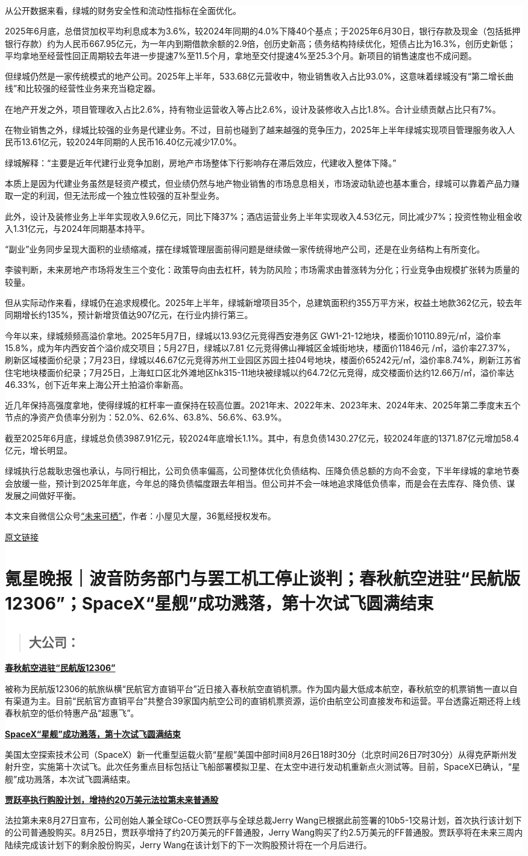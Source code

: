 从公开数据来看，绿城的财务安全性和流动性指标在全面优化。

2025年6月底，总借贷加权平均利息成本为3.6%，较2024年同期的4.0%下降40个基点；于2025年6月30日，银行存款及现金（包括抵押银行存款）约为人民币667.95亿元，为一年内到期借款余额的2.9倍，创历史新高；债务结构持续优化，短债占比为16.3%，创历史新低；平均拿地至经营性回正周期较去年进一步提速7%至11.5个月，拿地至交付提速4%至25.3个月。新项目的销售速度也不成问题。

但绿城仍然是一家传统模式的地产公司。2025年上半年，533.68亿元营收中，物业销售收入占比93.0%，这意味着绿城没有“第二增长曲线”和比较强的经营性业务来充当稳定器。

在地产开发之外，项目管理收入占比2.6%，持有物业运营收入等占比2.6%，设计及装修收入占比1.8%。合计业绩贡献占比只有7%。

在物业销售之外，绿城比较强的业务是代建业务。不过，目前也碰到了越来越强的竞争压力，2025年上半年绿城实现项目管理服务收入人民币13.61亿元，较2024年同期的人民币16.40亿元减少17.0%。

绿城解释：“主要是近年代建行业竞争加剧，房地产市场整体下行影响存在滞后效应，代建收入整体下降。”

本质上是因为代建业务虽然是轻资产模式，但业绩仍然与地产物业销售的市场息息相关，市场波动轨迹也基本重合，绿城可以靠着产品力赚取一定的利润，但无法形成一个独立性较强的互补型业务。

此外，设计及装修业务上半年实现收入9.6亿元，同比下降37%；酒店运营业务上半年实现收入4.53亿元，同比减少7%；投资性物业租金收入1.31亿元，与2024年同期基本持平。

“副业”业务同步呈现大面积的业绩缩减，摆在绿城管理层面前得问题是继续做一家传统得地产公司，还是在业务结构上有所变化。

李骏判断，未来房地产市场将发生三个变化：政策导向由去杠杆，转为防风险；市场需求由普涨转为分化；行业竞争由规模扩张转为质量的较量。

但从实际动作来看，绿城仍在追求规模化。2025年上半年，绿城新增项目35个，总建筑面积约355万平方米，权益土地款362亿元，较去年同期增长约135%，预计新增货值达907亿元，在行业内排行第三。

今年以来，绿城频频高溢价拿地。2025年5月7日，绿城以13.93亿元竞得西安港务区 GW1-21-12地块，楼面价10110.89元/㎡，溢价率15.8%，成为年内西安首个溢价成交项目；5月27日，绿城以7.81 亿元竞得佛山禅城区金城街地块，楼面价11846元 /㎡，溢价率27.37%，刷新区域楼面价纪录；7月23日，绿城以46.67亿元竞得苏州工业园区苏园土挂04号地块，楼面价65242元/㎡，溢价率8.74%，刷新江苏省住宅地块楼面价纪录；7月25日，上海虹口区北外滩地区hk315-11地块被绿城以约64.72亿元竞得，成交楼面价达约12.66万/㎡，溢价率达46.33%，创下近年来上海公开土拍溢价率新高。

近几年保持高强度拿地，使得绿城的杠杆率一直保持在较高位置。2021年末、2022年末、2023年末、2024年末、2025年第二季度末五个节点的净资产负债率分别为：52.0%、62.6%、63.8%、56.6%、63.9%。

截至2025年6月底，绿城总负债3987.91亿元，较2024年底增长1.1%。其中，有息负债1430.27亿元，较2024年底的1371.87亿元增加58.4亿元，增长明显。 

绿城执行总裁耿忠强也承认，与同行相比，公司负债率偏高，公司整体优化负债结构、压降负债总额的方向不会变，下半年绿城的拿地节奏会放缓一些，预计到2025年年底，今年总的降负债幅度跟去年相当。但公司并不会一味地追求降低负债率，而是会在去库存、降负债、谋发展之间做好平衡。 

本文来自微信公众号[“未来可栖”](https://mp.weixin.qq.com/s/hhWVb47fNuGY68d-y8eR6Q)，作者：小屋见大屋，36氪经授权发布。

[原文链接](https://36kr.com/p/3440955931580037?f=rss)


# 氪星晚报｜波音防务部门与罢工机工停止谈判；春秋航空进驻“民航版12306”；SpaceX“星舰”成功溅落，第十次试飞圆满结束

> ## **大公司：**

[**春秋航空进驻“民航版12306”**](https://36kr.com/newsflashes/3440818907125128)

被称为民航版12306的航旅纵横“民航官方直销平台”近日接入春秋航空直销机票。作为国内最大低成本航空，春秋航空的机票销售一直以自有渠道为主。目前“民航官方直销平台”共整合39家国内航空公司的直销机票资源，运价由航空公司直接发布和运营。平台透露近期还将上线春秋航空的低价特惠产品“超惠飞”。

[**SpaceX“星舰”成功溅落，第十次试飞圆满结束**](https://36kr.com/newsflashes/3440370511385987)

美国太空探索技术公司（SpaceX）新一代重型运载火箭“星舰”美国中部时间8月26日18时30分（北京时间26日7时30分）从得克萨斯州发射升空，实施第十次试飞。此次任务重点目标包括让飞船部署模拟卫星、在太空中进行发动机重新点火测试等。目前，SpaceX已确认，“星舰”成功溅落，本次试飞圆满结束。

[**贾跃亭执行购股计划，增持约20万美元法拉第未来普通股**](https://36kr.com/newsflashes/3440442684069512)

法拉第未来8月27日宣布，公司创始人兼全球Co-CEO贾跃亭与全球总裁Jerry Wang已根据此前签署的10b5-1交易计划，首次执行该计划下的公司普通股购买。8月25日，贾跃亭增持了约20万美元的FF普通股，Jerry Wang购买了约2.5万美元的FF普通股。贾跃亭将在未来三周内陆续完成该计划下的剩余股份购买，Jerry Wang在该计划下的下一次购股预计将在一个月后进行。

